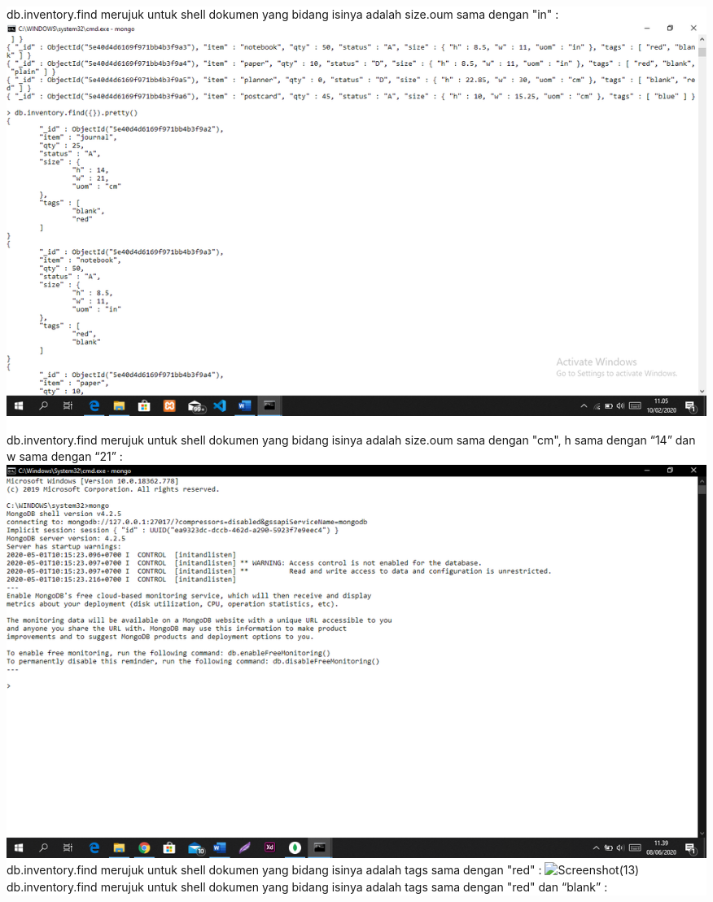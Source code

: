 db.inventory.find merujuk untuk shell dokumen yang bidang isinya adalah size.oum sama dengan "in" :
![Screenshot(20)](20.png)
 
db.inventory.find merujuk untuk shell dokumen yang bidang isinya adalah size.oum sama dengan "cm", h sama dengan “14” dan w sama dengan “21” :
![Screenshot(12)](12.png)
db.inventory.find merujuk untuk shell dokumen yang bidang isinya adalah tags sama dengan "red" :
![Screenshot(13)](13.png)
 db.inventory.find merujuk untuk shell dokumen yang bidang isinya adalah tags sama dengan "red" dan “blank” :
